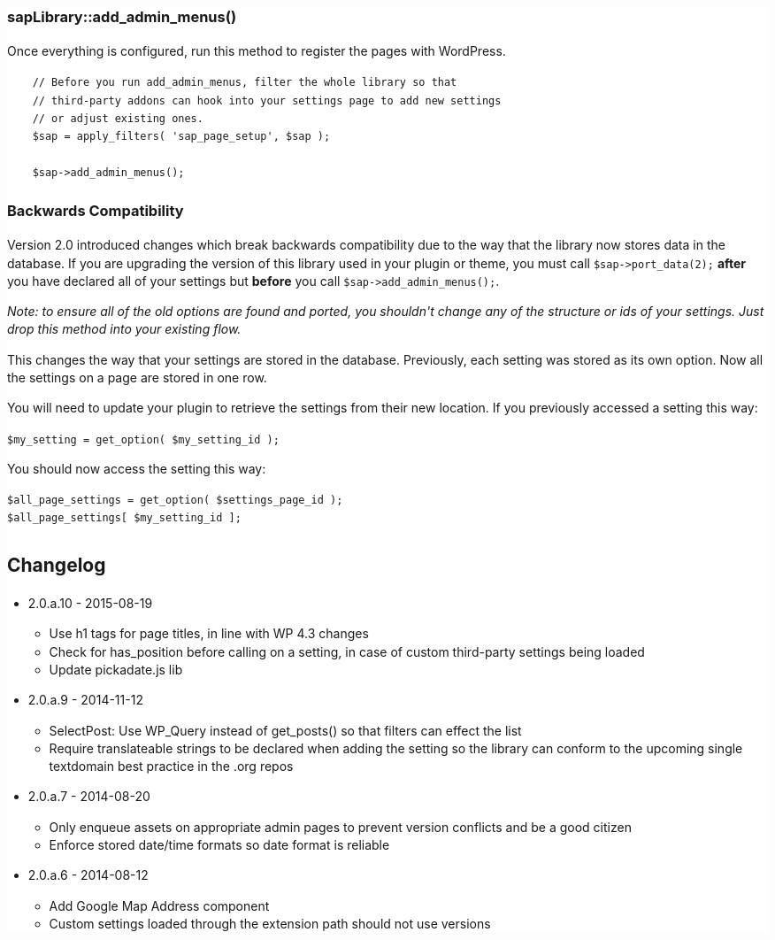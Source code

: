 ### sapLibrary::add_admin_menus()
Once everything is configured, run this method to register the pages with WordPress.

```
	// Before you run add_admin_menus, filter the whole library so that
	// third-party addons can hook into your settings page to add new settings
	// or adjust existing ones.
	$sap = apply_filters( 'sap_page_setup', $sap );

	$sap->add_admin_menus();
```

### Backwards Compatibility
Version 2.0 introduced changes which break backwards compatibility due to the way that the library now stores data in the database. If you are upgrading the version of this library used in your plugin or theme, you must call ```$sap->port_data(2);``` **after** you have declared all of your settings but **before** you call ```$sap->add_admin_menus();```.

*Note: to ensure all of the old options are found and ported, you shouldn't change any of the structure or ids of your settings. Just drop this method into your existing flow.*

This changes the way that your settings are stored in the database. Previously, each setting was stored as its own option. Now all the settings on a page are stored in one row.

You will need to update your plugin to retrieve the settings from their new location. If you previously accessed a setting this way:

```
$my_setting = get_option( $my_setting_id );
```

You should now access the setting this way:

```
$all_page_settings = get_option( $settings_page_id );
$all_page_settings[ $my_setting_id ];
```

## Changelog

- 2.0.a.10 - 2015-08-19
	- Use h1 tags for page titles, in line with WP 4.3 changes
	- Check for has_position before calling on a setting, in case of custom third-party settings being loaded
	- Update pickadate.js lib

- 2.0.a.9 - 2014-11-12
	- SelectPost: Use WP_Query instead of get_posts() so that filters can effect the list
	- Require translateable strings to be declared when adding the setting so the library can conform to the upcoming single textdomain best practice in the .org repos

- 2.0.a.7 - 2014-08-20
	- Only enqueue assets on appropriate admin pages to prevent version conflicts and be a good citizen
	- Enforce stored date/time formats so date format is reliable

- 2.0.a.6 - 2014-08-12
	- Add Google Map Address component
	- Custom settings loaded through the extension path should not use versions
